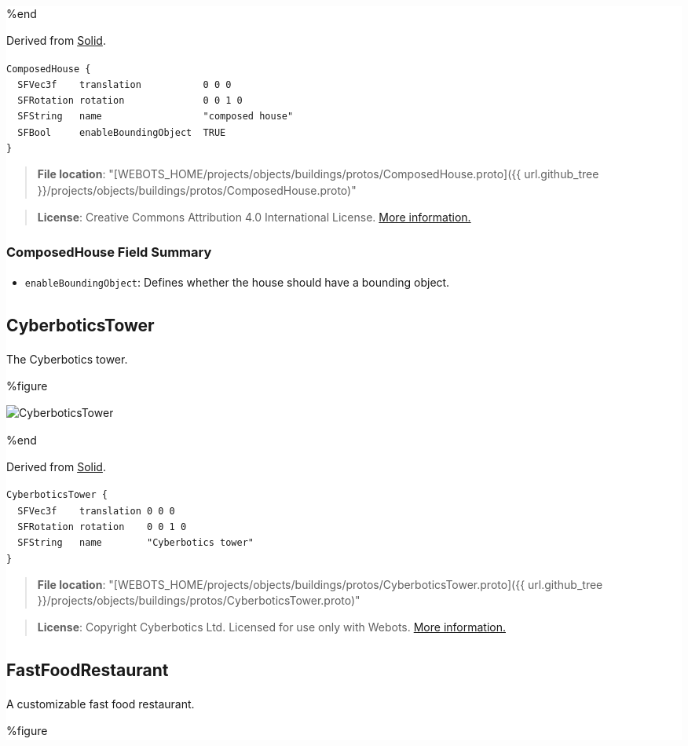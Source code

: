 %end

Derived from [Solid](../reference/solid.md).

```
ComposedHouse {
  SFVec3f    translation           0 0 0
  SFRotation rotation              0 0 1 0
  SFString   name                  "composed house"
  SFBool     enableBoundingObject  TRUE
}
```

> **File location**: "[WEBOTS\_HOME/projects/objects/buildings/protos/ComposedHouse.proto]({{ url.github_tree }}/projects/objects/buildings/protos/ComposedHouse.proto)"

> **License**: Creative Commons Attribution 4.0 International License.
[More information.](https://creativecommons.org/licenses/by/4.0/legalcode)

### ComposedHouse Field Summary

- `enableBoundingObject`: Defines whether the house should have a bounding object.

## CyberboticsTower

The Cyberbotics tower.

%figure

![CyberboticsTower](images/objects/buildings/CyberboticsTower/model.thumbnail.png)

%end

Derived from [Solid](../reference/solid.md).

```
CyberboticsTower {
  SFVec3f    translation 0 0 0
  SFRotation rotation    0 0 1 0
  SFString   name        "Cyberbotics tower"
}
```

> **File location**: "[WEBOTS\_HOME/projects/objects/buildings/protos/CyberboticsTower.proto]({{ url.github_tree }}/projects/objects/buildings/protos/CyberboticsTower.proto)"

> **License**: Copyright Cyberbotics Ltd. Licensed for use only with Webots.
[More information.](https://cyberbotics.com/webots_assets_license)

## FastFoodRestaurant

A customizable fast food restaurant.

%figure
